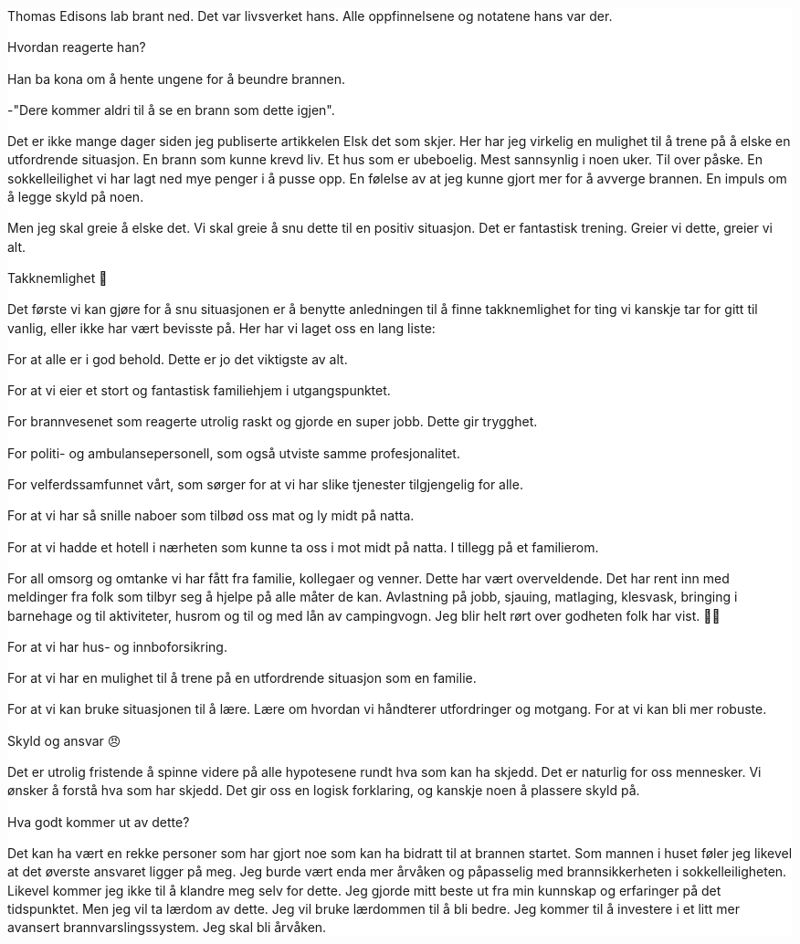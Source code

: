 Thomas Edisons lab brant ned. Det var livsverket hans. Alle oppfinnelsene og notatene hans var der.

Hvordan reagerte han?

Han ba kona om å hente ungene for å beundre brannen.

-"Dere kommer aldri til å se en brann som dette igjen".

Det er ikke mange dager siden jeg publiserte artikkelen Elsk det som skjer. Her har jeg virkelig en mulighet til å trene på å elske en utfordrende situasjon. En brann som kunne krevd liv. Et hus som er ubeboelig. Mest sannsynlig i noen uker. Til over påske. En sokkelleilighet vi har lagt ned mye penger i å pusse opp. En følelse av at jeg kunne gjort mer for å avverge brannen. En impuls om å legge skyld på noen.

Men jeg skal greie å elske det. Vi skal greie å snu dette til en positiv situasjon. Det er fantastisk trening. Greier vi dette, greier vi alt.

Takknemlighet 🙏

Det første vi kan gjøre for å snu situasjonen er å benytte anledningen til å finne takknemlighet for ting vi kanskje tar for gitt til vanlig, eller ikke har vært bevisste på.
Her har vi laget oss en lang liste:

For at alle er i god behold. Dette er jo det viktigste av alt.

For at vi eier et stort og fantastisk familiehjem i utgangspunktet.

For brannvesenet som reagerte utrolig raskt og gjorde en super jobb. Dette gir trygghet.

For politi- og ambulansepersonell, som også utviste samme profesjonalitet.

For velferdssamfunnet vårt, som sørger for at vi har slike tjenester tilgjengelig for alle.

For at vi har så snille naboer som tilbød oss mat og ly midt på natta.

For at vi hadde et hotell i nærheten som kunne ta oss i mot midt på natta. I tillegg på et familierom.

For all omsorg og omtanke vi har fått fra familie, kollegaer og venner.
Dette har vært overveldende. Det har rent inn med meldinger fra folk som tilbyr seg å hjelpe på alle måter de kan. Avlastning på jobb, sjauing, matlaging, klesvask, bringing i barnehage og til aktiviteter, husrom og til og med lån av campingvogn.
Jeg blir helt rørt over godheten folk har vist. 🙏😊

For at vi har hus- og innboforsikring.

For at vi har en mulighet til å trene på en utfordrende situasjon som en familie.

For at vi kan bruke situasjonen til å lære. Lære om hvordan vi håndterer utfordringer og motgang. For at vi kan bli mer robuste.

Skyld og ansvar 😠

Det er utrolig fristende å spinne videre på alle hypotesene rundt hva som kan ha skjedd. Det er naturlig for oss mennesker. Vi ønsker å forstå hva som har skjedd. Det gir oss en logisk forklaring, og kanskje noen å plassere skyld på.

Hva godt kommer ut av dette?

Det kan ha vært en rekke personer som har gjort noe som kan ha bidratt til at brannen startet. Som mannen i huset føler jeg likevel at det øverste ansvaret ligger på meg. Jeg burde vært enda mer årvåken og påpasselig med brannsikkerheten i sokkelleiligheten. Likevel kommer jeg ikke til å klandre meg selv for dette. Jeg gjorde mitt beste ut fra min kunnskap og erfaringer på det tidspunktet.
Men jeg vil ta lærdom av dette. Jeg vil bruke lærdommen til å bli bedre.
Jeg kommer til å investere i et litt mer avansert brannvarslingssystem. Jeg skal bli årvåken.
